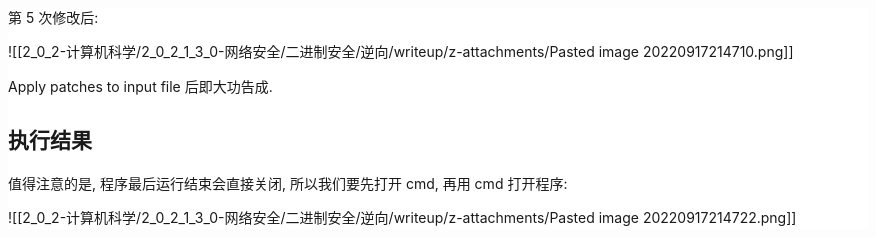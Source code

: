 第 5 次修改后:  

![[2_0_2-计算机科学/2_0_2_1_3_0-网络安全/二进制安全/逆向/writeup/z-attachments/Pasted image 20220917214710.png]]

Apply patches to input file 后即大功告成.

## 执行结果

值得注意的是, 程序最后运行结束会直接关闭, 所以我们要先打开 cmd, 再用 cmd 打开程序:

![[2_0_2-计算机科学/2_0_2_1_3_0-网络安全/二进制安全/逆向/writeup/z-attachments/Pasted image 20220917214722.png]]
